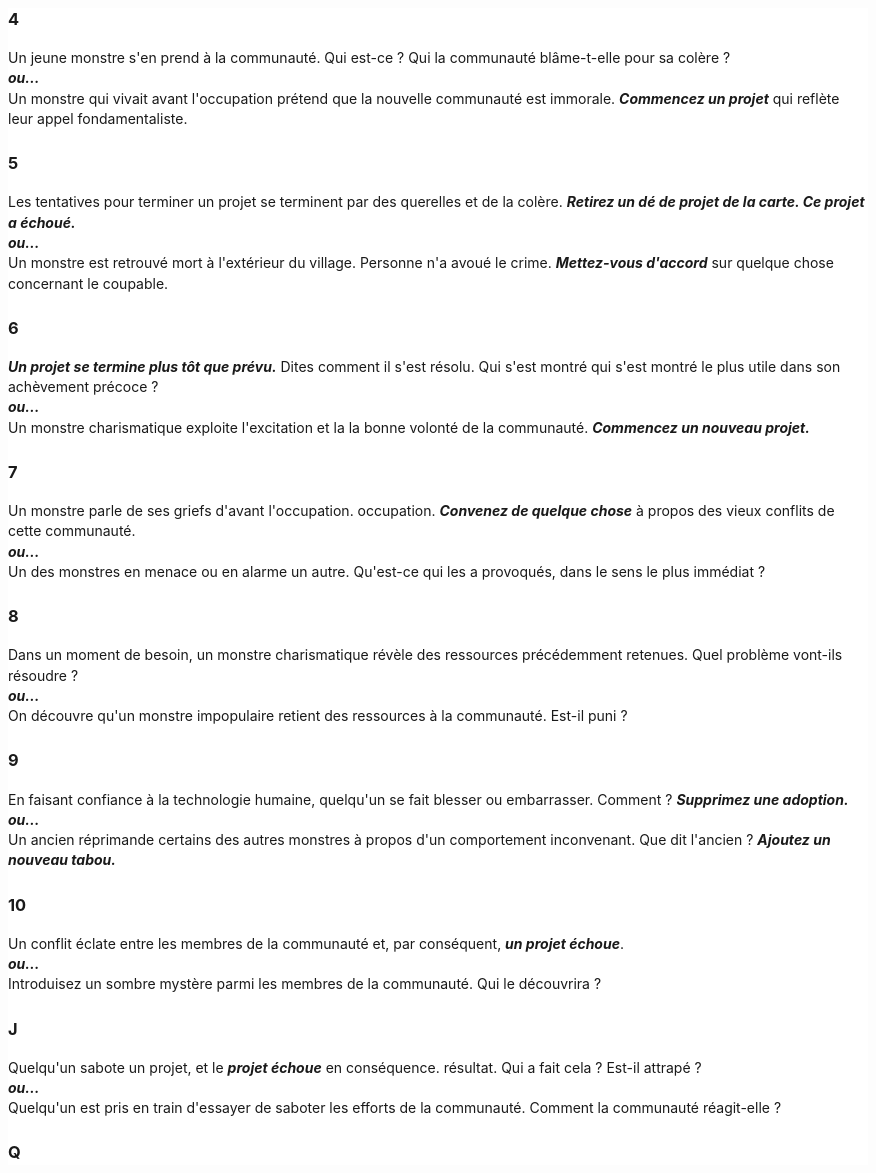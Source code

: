 ### 4

Un jeune monstre s'en prend à la communauté. Qui est-ce ? Qui la communauté blâme-t-elle pour sa colère ? <br> **_ou..._** <br> Un monstre qui vivait avant l'occupation prétend que la nouvelle communauté est immorale. **_Commencez un projet_** qui reflète leur appel fondamentaliste.

### 5

Les tentatives pour terminer un projet se terminent par des querelles et de la colère. **_Retirez un dé de projet de la carte. Ce projet a échoué._** <br> **_ou..._** <br> Un monstre est retrouvé mort à l'extérieur du village. Personne n'a avoué le crime. **_Mettez-vous d'accord_** sur quelque chose concernant le coupable.

### 6

**_Un projet se termine plus tôt que prévu._** Dites comment il s'est résolu. Qui s'est montré qui s'est montré le plus utile dans son achèvement précoce ? <br> **_ou..._** <br> Un monstre charismatique exploite l'excitation et la la bonne volonté de la communauté. **_Commencez un nouveau projet._**

### 7


Un monstre parle de ses griefs d'avant l'occupation. occupation. **_Convenez de quelque chose_** à propos des vieux conflits de cette communauté. <br> **_ou..._** <br> Un des monstres en menace ou en alarme un autre. Qu'est-ce qui les a provoqués, dans le sens le plus immédiat ?

### 8

Dans un moment de besoin, un monstre charismatique révèle des ressources précédemment retenues. Quel problème vont-ils résoudre ? <br> ***_ou..._*** <br> On découvre qu'un monstre impopulaire retient des ressources à la communauté. Est-il puni ?

### 9

En faisant confiance à la technologie humaine, quelqu'un se fait blesser ou embarrasser. Comment ? **_Supprimez une adoption._** <br> **_ou..._** <br> Un ancien réprimande certains des autres monstres à propos d'un comportement inconvenant. Que dit l'ancien ? **_Ajoutez un nouveau tabou._**

### 10

Un conflit éclate entre les membres de la communauté et, par conséquent, **_un projet échoue_**. <br> **_ou..._** <br> Introduisez un sombre mystère parmi les membres de la communauté. Qui le découvrira ?

### J

Quelqu'un sabote un projet, et le **_projet échoue_** en conséquence. résultat. Qui a fait cela ? Est-il attrapé ? <br> **_ou..._** <br> Quelqu'un est pris en train d'essayer de saboter les efforts de la communauté. Comment la communauté réagit-elle ?

### Q

